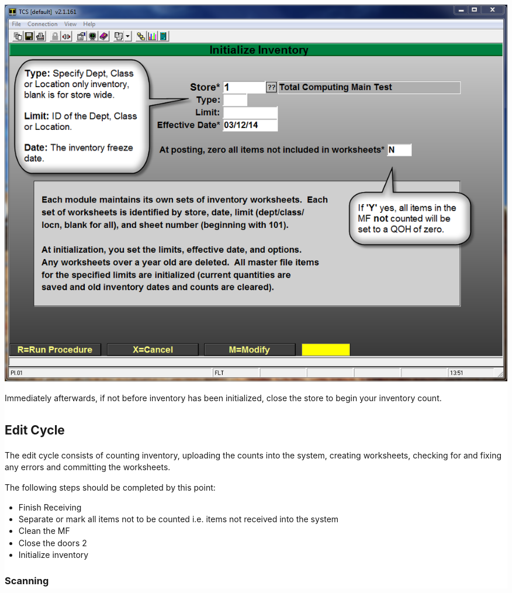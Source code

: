 ![](./word-image-267.png)

Immediately afterwards, if not before inventory has been initialized, close the store to begin your inventory count.

## Edit Cycle

The edit cycle consists of counting inventory, uploading the counts into the system, creating worksheets, checking for and fixing any errors and committing the worksheets.

The following steps should be completed by this point:

- Finish Receiving
- Separate or mark all items not to be counted i.e. items not received into the system
- Clean the MF
- Close the doors 2
- Initialize inventory

### Scanning
